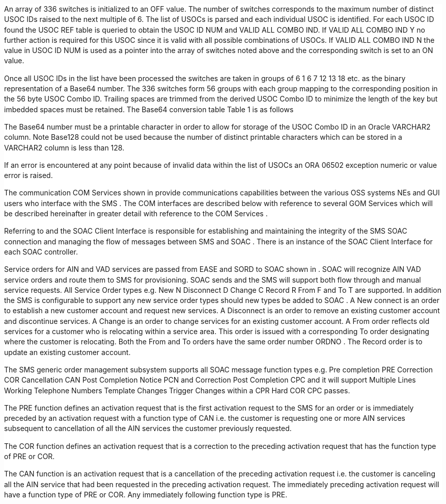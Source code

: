 An array of 336 switches is initialized to an OFF value. The number of switches corresponds to the maximum number of distinct USOC IDs raised to the next multiple of 6. The list of USOCs is parsed and each individual USOC is identified. For each USOC ID found the USOC REF table is queried to obtain the USOC ID NUM and VALID ALL COMBO IND. If VALID ALL COMBO IND Y no further action is required for this USOC since it is valid with all possible combinations of USOCs. If VALID ALL COMBO IND N the value in USOC ID NUM is used as a pointer into the array of switches noted above and the corresponding switch is set to an ON value.

Once all USOC IDs in the list have been processed the switches are taken in groups of 6 1 6 7 12 13 18 etc. as the binary representation of a Base64 number. The 336 switches form 56 groups with each group mapping to the corresponding position in the 56 byte USOC Combo ID. Trailing spaces are trimmed from the derived USOC Combo ID to minimize the length of the key but imbedded spaces must be retained. The Base64 conversion table Table 1 is as follows 

The Base64 number must be a printable character in order to allow for storage of the USOC Combo ID in an Oracle VARCHAR2 column. Note Base128 could not be used because the number of distinct printable characters which can be stored in a VARCHAR2 column is less than 128.

If an error is encountered at any point because of invalid data within the list of USOCs an ORA 06502 exception numeric or value error is raised.

The communication COM Services shown in provide communications capabilities between the various OSS systems NEs and GUI users who interface with the SMS . The COM interfaces are described below with reference to several GOM Services which will be described hereinafter in greater detail with reference to the COM Services .

Referring to and the SOAC Client Interface is responsible for establishing and maintaining the integrity of the SMS SOAC connection and managing the flow of messages between SMS and SOAC . There is an instance of the SOAC Client Interface for each SOAC controller.

Service orders for AIN and VAD services are passed from EASE and SORD to SOAC shown in . SOAC will recognize AIN VAD service orders and route them to SMS for provisioning. SOAC sends and the SMS will support both flow through and manual service requests. All Service Order types e.g. New N Disconnect D Change C Record R From F and To T are supported. In addition the SMS is configurable to support any new service order types should new types be added to SOAC . A New connect is an order to establish a new customer account and request new services. A Disconnect is an order to remove an existing customer account and discontinue services. A Change is an order to change services for an existing customer account. A From order reflects old services for a customer who is relocating within a service area. This order is issued with a corresponding To order designating where the customer is relocating. Both the From and To orders have the same order number ORDNO . The Record order is to update an existing customer account.

The SMS generic order management subsystem supports all SOAC message function types e.g. Pre completion PRE Correction COR Cancellation CAN Post Completion Notice PCN and Correction Post Completion CPC and it will support Multiple Lines Working Telephone Numbers Template Changes Trigger Changes within a CPR Hard COR CPC passes.

The PRE function defines an activation request that is the first activation request to the SMS for an order or is immediately preceded by an activation request with a function type of CAN i.e. the customer is requesting one or more AIN services subsequent to cancellation of all the AIN services the customer previously requested.

The COR function defines an activation request that is a correction to the preceding activation request that has the function type of PRE or COR.

The CAN function is an activation request that is a cancellation of the preceding activation request i.e. the customer is canceling all the AIN service that had been requested in the preceding activation request. The immediately preceding activation request will have a function type of PRE or COR. Any immediately following function type is PRE.
